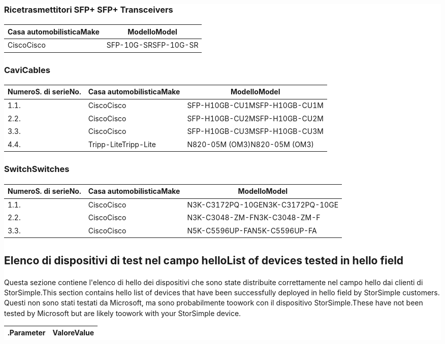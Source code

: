 ### <a name="sfp-transceivers"></a><span data-ttu-id="bfd60-109">Ricetrasmettitori SFP+ </span><span class="sxs-lookup"><span data-stu-id="bfd60-109">SFP+ Transceivers</span></span>
| <span data-ttu-id="bfd60-110">Casa automobilistica</span><span class="sxs-lookup"><span data-stu-id="bfd60-110">Make</span></span> | <span data-ttu-id="bfd60-111">Modello</span><span class="sxs-lookup"><span data-stu-id="bfd60-111">Model</span></span> |
| --- | --- |
| <span data-ttu-id="bfd60-112">Cisco</span><span class="sxs-lookup"><span data-stu-id="bfd60-112">Cisco</span></span> |<span data-ttu-id="bfd60-113">SFP-10G-SR</span><span class="sxs-lookup"><span data-stu-id="bfd60-113">SFP-10G-SR</span></span> |

### <a name="cables"></a><span data-ttu-id="bfd60-114">Cavi</span><span class="sxs-lookup"><span data-stu-id="bfd60-114">Cables</span></span>
| <span data-ttu-id="bfd60-115">Numero</span><span class="sxs-lookup"><span data-stu-id="bfd60-115">S.</span></span> <span data-ttu-id="bfd60-116">di serie</span><span class="sxs-lookup"><span data-stu-id="bfd60-116">No.</span></span> | <span data-ttu-id="bfd60-117">Casa automobilistica</span><span class="sxs-lookup"><span data-stu-id="bfd60-117">Make</span></span> | <span data-ttu-id="bfd60-118">Modello</span><span class="sxs-lookup"><span data-stu-id="bfd60-118">Model</span></span> |
| --- | --- | --- |
| <span data-ttu-id="bfd60-119">1.</span><span class="sxs-lookup"><span data-stu-id="bfd60-119">1.</span></span> |<span data-ttu-id="bfd60-120">Cisco</span><span class="sxs-lookup"><span data-stu-id="bfd60-120">Cisco</span></span> |<span data-ttu-id="bfd60-121">SFP-H10GB-CU1M</span><span class="sxs-lookup"><span data-stu-id="bfd60-121">SFP-H10GB-CU1M</span></span> |
| <span data-ttu-id="bfd60-122">2.</span><span class="sxs-lookup"><span data-stu-id="bfd60-122">2.</span></span> |<span data-ttu-id="bfd60-123">Cisco</span><span class="sxs-lookup"><span data-stu-id="bfd60-123">Cisco</span></span> |<span data-ttu-id="bfd60-124">SFP-H10GB-CU2M</span><span class="sxs-lookup"><span data-stu-id="bfd60-124">SFP-H10GB-CU2M</span></span> |
| <span data-ttu-id="bfd60-125">3.</span><span class="sxs-lookup"><span data-stu-id="bfd60-125">3.</span></span> |<span data-ttu-id="bfd60-126">Cisco</span><span class="sxs-lookup"><span data-stu-id="bfd60-126">Cisco</span></span> |<span data-ttu-id="bfd60-127">SFP-H10GB-CU3M</span><span class="sxs-lookup"><span data-stu-id="bfd60-127">SFP-H10GB-CU3M</span></span> |
| <span data-ttu-id="bfd60-128">4.</span><span class="sxs-lookup"><span data-stu-id="bfd60-128">4.</span></span> |<span data-ttu-id="bfd60-129">Tripp-Lite</span><span class="sxs-lookup"><span data-stu-id="bfd60-129">Tripp-Lite</span></span> |<span data-ttu-id="bfd60-130">N820-05M (OM3)</span><span class="sxs-lookup"><span data-stu-id="bfd60-130">N820-05M (OM3)</span></span> |

### <a name="switches"></a><span data-ttu-id="bfd60-131">Switch</span><span class="sxs-lookup"><span data-stu-id="bfd60-131">Switches</span></span>
| <span data-ttu-id="bfd60-132">Numero</span><span class="sxs-lookup"><span data-stu-id="bfd60-132">S.</span></span> <span data-ttu-id="bfd60-133">di serie</span><span class="sxs-lookup"><span data-stu-id="bfd60-133">No.</span></span> | <span data-ttu-id="bfd60-134">Casa automobilistica</span><span class="sxs-lookup"><span data-stu-id="bfd60-134">Make</span></span> | <span data-ttu-id="bfd60-135">Modello</span><span class="sxs-lookup"><span data-stu-id="bfd60-135">Model</span></span> |
| --- | --- | --- |
| <span data-ttu-id="bfd60-136">1.</span><span class="sxs-lookup"><span data-stu-id="bfd60-136">1.</span></span> |<span data-ttu-id="bfd60-137">Cisco</span><span class="sxs-lookup"><span data-stu-id="bfd60-137">Cisco</span></span> |<span data-ttu-id="bfd60-138">N3K-C3172PQ-10GE</span><span class="sxs-lookup"><span data-stu-id="bfd60-138">N3K-C3172PQ-10GE</span></span> |
| <span data-ttu-id="bfd60-139">2.</span><span class="sxs-lookup"><span data-stu-id="bfd60-139">2.</span></span> |<span data-ttu-id="bfd60-140">Cisco</span><span class="sxs-lookup"><span data-stu-id="bfd60-140">Cisco</span></span> |<span data-ttu-id="bfd60-141">N3K-C3048-ZM-F</span><span class="sxs-lookup"><span data-stu-id="bfd60-141">N3K-C3048-ZM-F</span></span> |
| <span data-ttu-id="bfd60-142">3.</span><span class="sxs-lookup"><span data-stu-id="bfd60-142">3.</span></span> |<span data-ttu-id="bfd60-143">Cisco</span><span class="sxs-lookup"><span data-stu-id="bfd60-143">Cisco</span></span> |<span data-ttu-id="bfd60-144">N5K-C5596UP-FA</span><span class="sxs-lookup"><span data-stu-id="bfd60-144">N5K-C5596UP-FA</span></span> |

## <a name="list-of-devices-tested-in-hello-field"></a><span data-ttu-id="bfd60-145">Elenco di dispositivi di test nel campo hello</span><span class="sxs-lookup"><span data-stu-id="bfd60-145">List of devices tested in hello field</span></span>
<span data-ttu-id="bfd60-146">Questa sezione contiene l'elenco di hello dei dispositivi che sono state distribuite correttamente nel campo hello dai clienti di StorSimple.</span><span class="sxs-lookup"><span data-stu-id="bfd60-146">This section contains hello list of devices that have been successfully deployed in hello field by StorSimple customers.</span></span> <span data-ttu-id="bfd60-147">Questi non sono stati testati da Microsoft, ma sono probabilmente toowork con il dispositivo StorSimple.</span><span class="sxs-lookup"><span data-stu-id="bfd60-147">These have not been tested by Microsoft but are likely toowork with your StorSimple device.</span></span>

| <span data-ttu-id="bfd60-148">.</span><span class="sxs-lookup"><span data-stu-id="bfd60-148">Parameter</span></span> | <span data-ttu-id="bfd60-149">Valore</span><span class="sxs-lookup"><span data-stu-id="bfd60-149">Value</span></span> |
| --- | --- |
